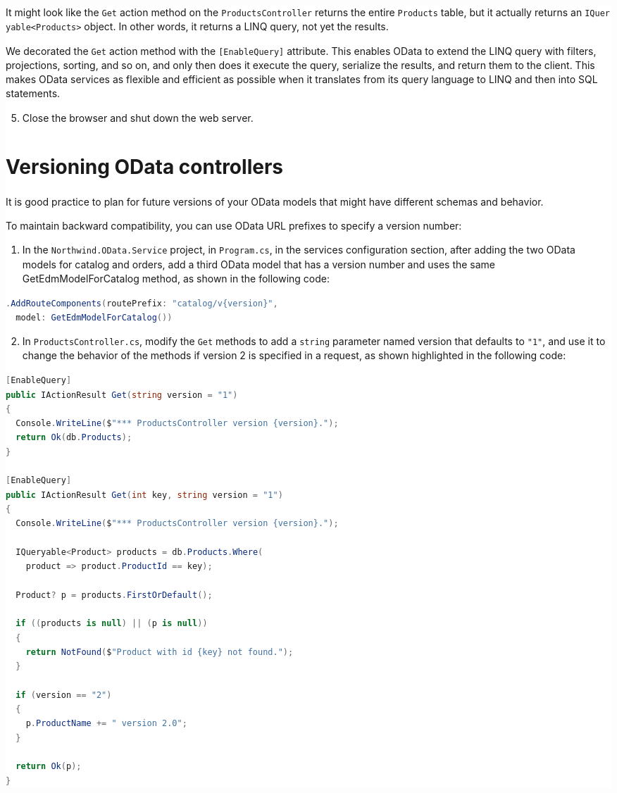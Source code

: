 It might look like the `Get` action method on the `ProductsController` returns the entire `Products` table, but it actually returns an `IQueryable<Products>` object. In other words, it returns a LINQ query, not yet the results. 

We decorated the `Get` action method with the `[EnableQuery]` attribute. This enables OData to extend the LINQ query with filters, projections, sorting, and so on, and only then does it execute the query, serialize the results, and return them to the client. This makes OData services as flexible and efficient as possible when it translates from its query language to LINQ and then into SQL statements.

5.	Close the browser and shut down the web server.

# Versioning OData controllers

It is good practice to plan for future versions of your OData models that might have different schemas and behavior.

To maintain backward compatibility, you can use OData URL prefixes to specify a version number:

1.	In the `Northwind.OData.Service` project, in `Program.cs`, in the services configuration section, after adding the two OData models for catalog and orders, add a third OData model that has a version number and uses the same GetEdmModelForCatalog method, as shown in the following code:
```cs
.AddRouteComponents(routePrefix: "catalog/v{version}", 
  model: GetEdmModelForCatalog())
```

2.	In `ProductsController.cs`, modify the `Get` methods to add a `string` parameter named version that defaults to `"1"`, and use it to change the behavior of the methods if version 2 is specified in a request, as shown highlighted in the following code:
```cs
[EnableQuery]
public IActionResult Get(string version = "1")
{
  Console.WriteLine($"*** ProductsController version {version}.");
  return Ok(db.Products);
}

[EnableQuery]
public IActionResult Get(int key, string version = "1")
{
  Console.WriteLine($"*** ProductsController version {version}.");

  IQueryable<Product> products = db.Products.Where(
    product => product.ProductId == key);

  Product? p = products.FirstOrDefault();

  if ((products is null) || (p is null))
  {
    return NotFound($"Product with id {key} not found.");
  }

  if (version == "2")
  {
    p.ProductName += " version 2.0";
  }

  return Ok(p);
}
```
